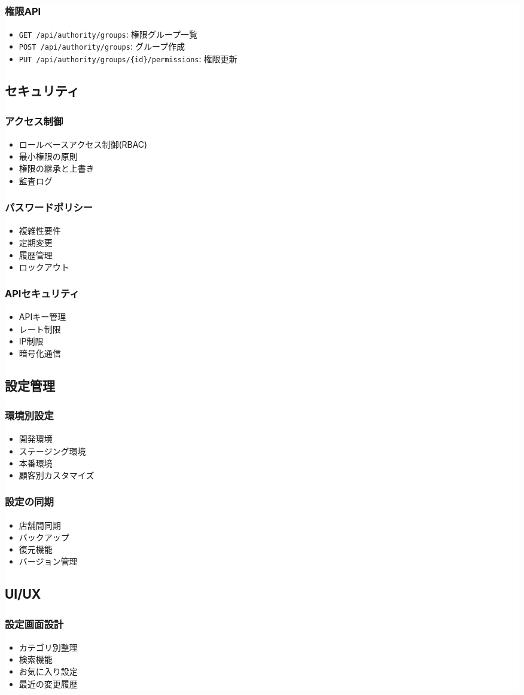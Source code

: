 ### 権限API
- `GET /api/authority/groups`: 権限グループ一覧
- `POST /api/authority/groups`: グループ作成
- `PUT /api/authority/groups/{id}/permissions`: 権限更新

## セキュリティ

### アクセス制御
- ロールベースアクセス制御(RBAC)
- 最小権限の原則
- 権限の継承と上書き
- 監査ログ

### パスワードポリシー
- 複雑性要件
- 定期変更
- 履歴管理
- ロックアウト

### APIセキュリティ
- APIキー管理
- レート制限
- IP制限
- 暗号化通信

## 設定管理

### 環境別設定
- 開発環境
- ステージング環境
- 本番環境
- 顧客別カスタマイズ

### 設定の同期
- 店舗間同期
- バックアップ
- 復元機能
- バージョン管理

## UI/UX

### 設定画面設計
- カテゴリ別整理
- 検索機能
- お気に入り設定
- 最近の変更履歴
